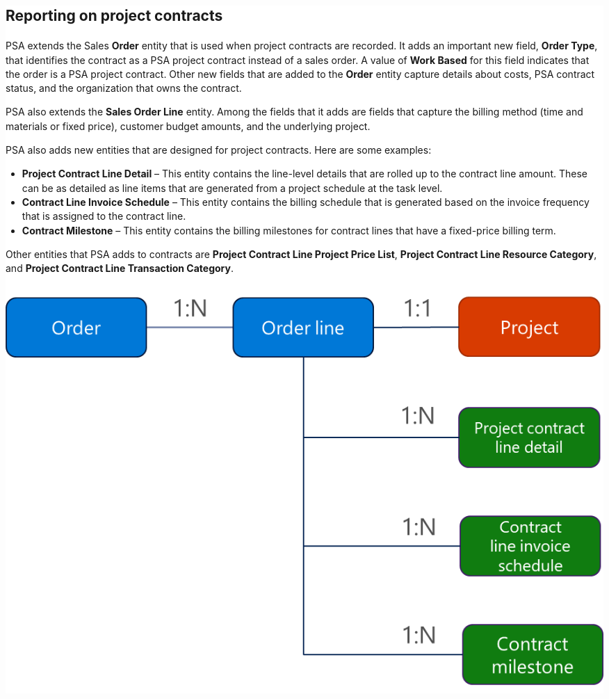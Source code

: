 ## Reporting on project contracts

PSA extends the Sales **Order** entity that is used when project contracts are recorded. It adds an important new field, **Order Type**, that identifies the contract as a PSA project contract instead of a sales order. A value of **Work Based** for this field indicates that the order is a PSA project contract. Other new fields that are added to the **Order** entity capture details about costs, PSA contract status, and the organization that owns the contract.

PSA also extends the **Sales Order Line** entity. Among the fields that it adds are fields that capture the billing method (time and materials or fixed price), customer budget amounts, and the underlying project.

PSA also adds new entities that are designed for project contracts. Here are some examples:

- **Project Contract Line Detail** – This entity contains the line-level details that are rolled up to the contract line amount. These can be as detailed as line items that are generated from a project schedule at the task level.
- **Contract Line Invoice Schedule** – This entity contains the billing schedule that is generated based on the invoice frequency that is assigned to the contract line.
- **Contract Milestone** – This entity contains the billing milestones for contract lines that have a fixed-price billing term.

Other entities that PSA adds to contracts are **Project Contract Line Project Price List**, **Project Contract Line Resource Category**, and **Project Contract Line Transaction Category**.

![Diagram showing order, order line, and project relationships](media/PS-Reporting-image3.png "Diagram showing order, order line, and project relationships")
